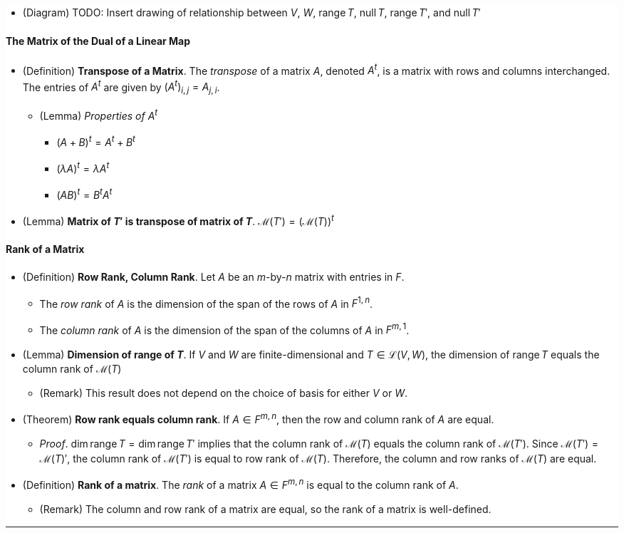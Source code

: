 * (Diagram) TODO: Insert drawing of relationship between
  $V$, $W$, $\operatorname{range} T$, $\operatorname{null} T$,
  $\operatorname{range} T'$, and $\operatorname{null} T'$

#### The Matrix of the Dual of a Linear Map

* (Definition) __Transpose of a Matrix__. The _transpose_ of a matrix $A$,
  denoted $A^t$, is a matrix with rows and columns interchanged. The entries
  of $A^t$ are given by $(A^t)_{i,j} = A_{j, i}$.

  * (Lemma) _Properties of $A^t$_

    * $(A+B)^t = A^t + B^t$

    * $(\lambda A)^t = \lambda A^t$

    * $(AB)^t = B^t A^t$

* (Lemma) __Matrix of $T'$ is transpose of matrix of $T$__.
  $\mathcal{M}(T') = (\mathcal{M}(T))^t$

#### Rank of a Matrix

* (Definition) __Row Rank, Column Rank__. Let $A$ be an $m$-by-$n$ matrix with
  entries in $F$.

  * The _row rank_ of $A$ is the dimension of the span of the rows of $A$ in
    $F^{1,n}$.

  * The _column rank_ of $A$ is the dimension of the span of the columns of
    $A$ in $F^{m,1}$.

* (Lemma) __Dimension of range of $T$__. If $V$ and $W$ are finite-dimensional
  and $T \in \mathcal{L}(V, W)$, the dimension of $\operatorname{range} T$
  equals the column rank of $\mathcal{M}(T)$

  * (Remark) This result does not depend on the choice of basis for either
    $V$ or $W$.

* (Theorem) __Row rank equals column rank__. If $A \in F^{m, n}$, then the
  row and column rank of $A$ are equal.

  * _Proof_. $\dim \operatorname{range} T = \dim \operatorname{range} T'$
    implies that the column rank of $\mathcal{M}(T)$ equals the column rank of
    $\mathcal{M}(T')$. Since $\mathcal{M}(T') = \mathcal{M}(T)'$, the
    column rank of $\mathcal{M}(T')$ is equal to row rank of $\mathcal{M}(T)$.
    Therefore, the column and row ranks of $\mathcal{M}(T)$ are equal.

* (Definition) __Rank of a matrix__. The _rank_ of a matrix $A \in F^{m, n}$
  is equal to the column rank of $A$.

  * (Remark) The column and row rank of a matrix are equal, so the rank of a
    matrix is well-defined.

-------------------------------------------------------------------------------
